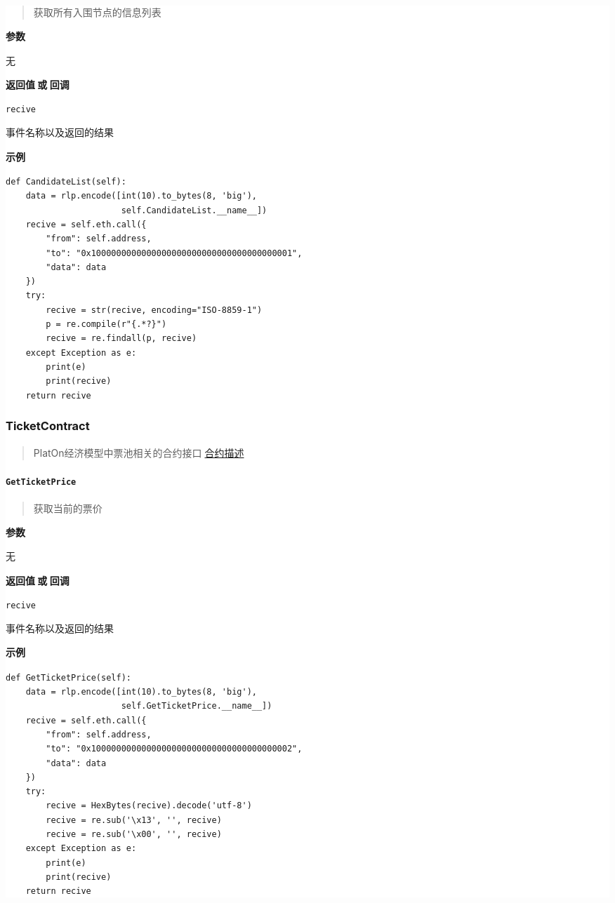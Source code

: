 > 获取所有入围节点的信息列表

**参数**

无

  
**返回值 或 回调**

`recive`

事件名称以及返回的结果

**示例**

    def CandidateList(self):
        data = rlp.encode([int(10).to_bytes(8, 'big'),
                           self.CandidateList.__name__])
        recive = self.eth.call({
            "from": self.address,
            "to": "0x1000000000000000000000000000000000000001",
            "data": data
        })
        try:
            recive = str(recive, encoding="ISO-8859-1")
            p = re.compile(r"{.*?}")
            recive = re.findall(p, recive)
        except Exception as e:
            print(e)
            print(recive)
        return recive

###  TicketContract

> PlatOn经济模型中票池相关的合约接口 [合约描述](https://note.youdao.com/)

#### **`GetTicketPrice`**

> 获取当前的票价

**参数**

无

  
**返回值 或 回调**

`recive`

事件名称以及返回的结果

**示例**

    def GetTicketPrice(self):
        data = rlp.encode([int(10).to_bytes(8, 'big'),
                           self.GetTicketPrice.__name__])
        recive = self.eth.call({
            "from": self.address,
            "to": "0x1000000000000000000000000000000000000002",
            "data": data
        })
        try:
            recive = HexBytes(recive).decode('utf-8')
            recive = re.sub('\x13', '', recive)
            recive = re.sub('\x00', '', recive)
        except Exception as e:
            print(e)
            print(recive)
        return recive
